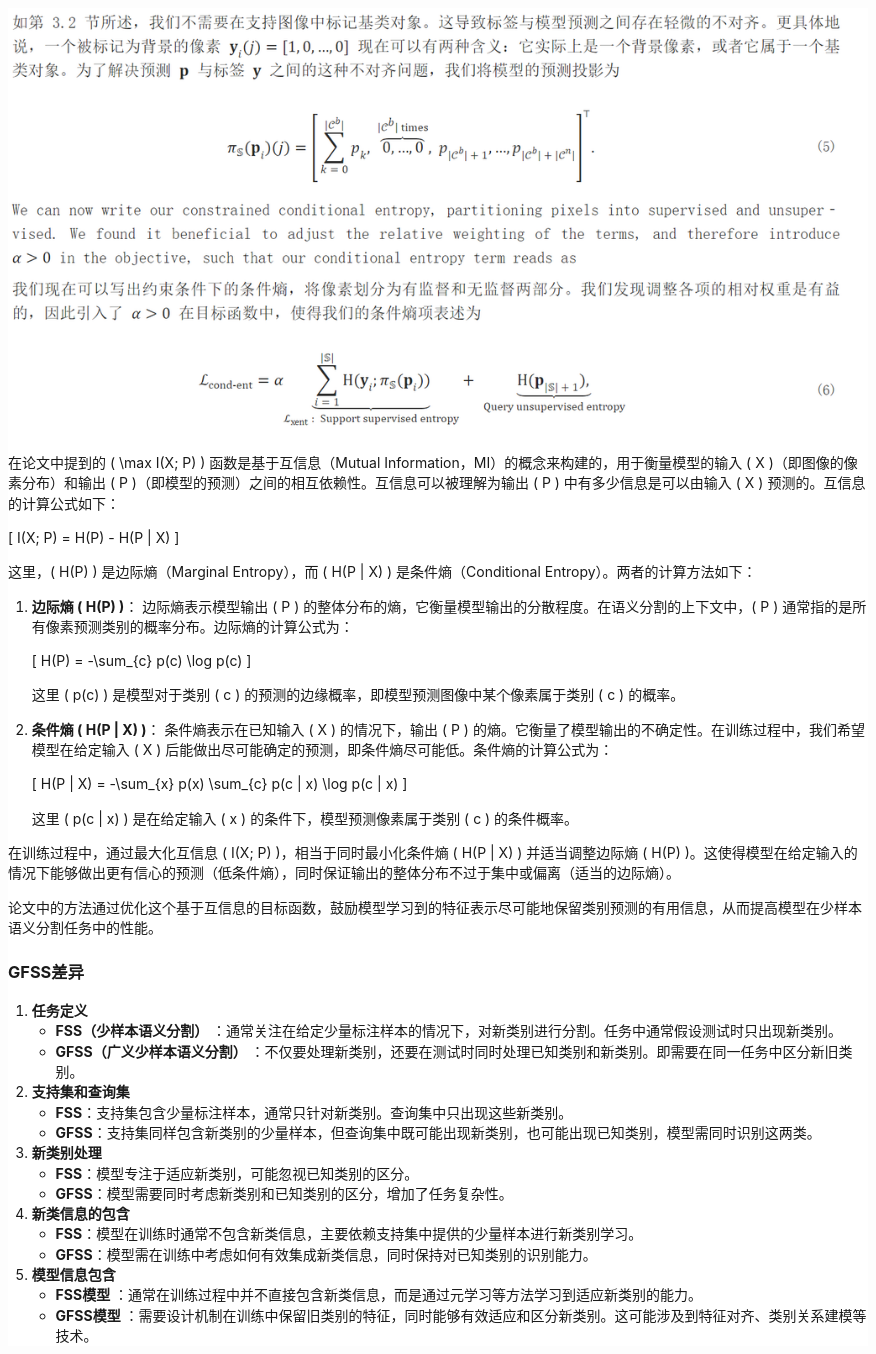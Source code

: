![image.png](Paper/attachments/A%20Strong%20Baseline%20for%20Generalized%20Few-Shot%20Semanti%20105e05f0ba91805eac0bd16bc79279d8/image%202.png)

在论文中提到的 \( \max I(X; P) \) 函数是基于互信息（Mutual Information，MI）的概念来构建的，用于衡量模型的输入 \( X \)（即图像的像素分布）和输出 \( P \)（即模型的预测）之间的相互依赖性。互信息可以被理解为输出 \( P \) 中有多少信息是可以由输入 \( X \) 预测的。互信息的计算公式如下：

\[ I(X; P) = H(P) - H(P | X) \]

这里，\( H(P) \) 是边际熵（Marginal Entropy），而 \( H(P | X) \) 是条件熵（Conditional Entropy）。两者的计算方法如下：

1. **边际熵 \( H(P) \)**：
边际熵表示模型输出 \( P \) 的整体分布的熵，它衡量模型输出的分散程度。在语义分割的上下文中，\( P \) 通常指的是所有像素预测类别的概率分布。边际熵的计算公式为：
    
    \[ H(P) = -\sum_{c} p(c) \log p(c) \]
    
    这里 \( p(c) \) 是模型对于类别 \( c \) 的预测的边缘概率，即模型预测图像中某个像素属于类别 \( c \) 的概率。
    
2. **条件熵 \( H(P | X) \)**：
条件熵表示在已知输入 \( X \) 的情况下，输出 \( P \) 的熵。它衡量了模型输出的不确定性。在训练过程中，我们希望模型在给定输入 \( X \) 后能做出尽可能确定的预测，即条件熵尽可能低。条件熵的计算公式为：
    
    \[ H(P | X) = -\sum_{x} p(x) \sum_{c} p(c | x) \log p(c | x) \]
    
    这里 \( p(c | x) \) 是在给定输入 \( x \) 的条件下，模型预测像素属于类别 \( c \) 的条件概率。
    

在训练过程中，通过最大化互信息 \( I(X; P) \)，相当于同时最小化条件熵 \( H(P | X) \) 并适当调整边际熵 \( H(P) \)。这使得模型在给定输入的情况下能够做出更有信心的预测（低条件熵），同时保证输出的整体分布不过于集中或偏离（适当的边际熵）。

论文中的方法通过优化这个基于互信息的目标函数，鼓励模型学习到的特征表示尽可能地保留类别预测的有用信息，从而提高模型在少样本语义分割任务中的性能。

### **GFSS差异**

1. **任务定义**
    - **FSS（少样本语义分割）** ：通常关注在给定少量标注样本的情况下，对新类别进行分割。任务中通常假设测试时只出现新类别。
    - **GFSS（广义少样本语义分割）** ：不仅要处理新类别，还要在测试时同时处理已知类别和新类别。即需要在同一任务中区分新旧类别。
2. **支持集和查询集**
    - **FSS**：支持集包含少量标注样本，通常只针对新类别。查询集中只出现这些新类别。
    - **GFSS**：支持集同样包含新类别的少量样本，但查询集中既可能出现新类别，也可能出现已知类别，模型需同时识别这两类。
3. **新类别处理**
    - **FSS**：模型专注于适应新类别，可能忽视已知类别的区分。
    - **GFSS**：模型需要同时考虑新类别和已知类别的区分，增加了任务复杂性。
4. **新类信息的包含**
    - **FSS**：模型在训练时通常不包含新类信息，主要依赖支持集中提供的少量样本进行新类别学习。
    - **GFSS**：模型需在训练中考虑如何有效集成新类信息，同时保持对已知类别的识别能力。
5. **模型信息包含**
    - **FSS模型** ：通常在训练过程中并不直接包含新类信息，而是通过元学习等方法学习到适应新类别的能力。
    - **GFSS模型** ：需要设计机制在训练中保留旧类别的特征，同时能够有效适应和区分新类别。这可能涉及到特征对齐、类别关系建模等技术。

